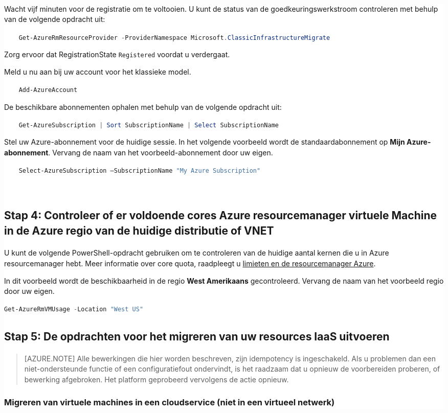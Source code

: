 Wacht vijf minuten voor de registratie om te voltooien. U kunt de status van de goedkeuringswerkstroom controleren met behulp van de volgende opdracht uit:

```powershell
    Get-AzureRmResourceProvider -ProviderNamespace Microsoft.ClassicInfrastructureMigrate
```

Zorg ervoor dat RegistrationState `Registered` voordat u verdergaat. 

Meld u nu aan bij uw account voor het klassieke model.

```powershell
    Add-AzureAccount
```

De beschikbare abonnementen ophalen met behulp van de volgende opdracht uit:

```powershell
    Get-AzureSubscription | Sort SubscriptionName | Select SubscriptionName
```

Stel uw Azure-abonnement voor de huidige sessie. In het volgende voorbeeld wordt de standaardabonnement op **Mijn Azure-abonnement**. Vervang de naam van het voorbeeld-abonnement door uw eigen. 

```powershell
    Select-AzureSubscription –SubscriptionName "My Azure Subscription"
```

<br>

## <a name="step-4-make-sure-you-have-enough-azure-resource-manager-virtual-machine-cores-in-the-azure-region-of-your-current-deployment-or-vnet"></a>Stap 4: Controleer of er voldoende cores Azure resourcemanager virtuele Machine in de Azure regio van de huidige distributie of VNET

U kunt de volgende PowerShell-opdracht gebruiken om te controleren van de huidige aantal kernen die u in Azure resourcemanager hebt. Meer informatie over core quota, raadpleegt u [limieten en de resourcemanager Azure](../azure-subscription-service-limits.md#limits-and-the-azure-resource-manager). 

In dit voorbeeld wordt de beschikbaarheid in de regio **West Amerikaans** gecontroleerd. Vervang de naam van het voorbeeld regio door uw eigen. 

```powershell
Get-AzureRmVMUsage -Location "West US"
```

## <a name="step-5-run-commands-to-migrate-your-iaas-resources"></a>Stap 5: De opdrachten voor het migreren van uw resources IaaS uitvoeren

>[AZURE.NOTE] Alle bewerkingen die hier worden beschreven, zijn idempotency is ingeschakeld. Als u problemen dan een niet-ondersteunde functie of een configuratiefout ondervindt, is het raadzaam dat u opnieuw de voorbereiden proberen, of bewerking afgebroken. Het platform geprobeerd vervolgens de actie opnieuw.

### <a name="migrate-virtual-machines-in-a-cloud-service-not-in-a-virtual-network"></a>Migreren van virtuele machines in een cloudservice (niet in een virtueel netwerk)
